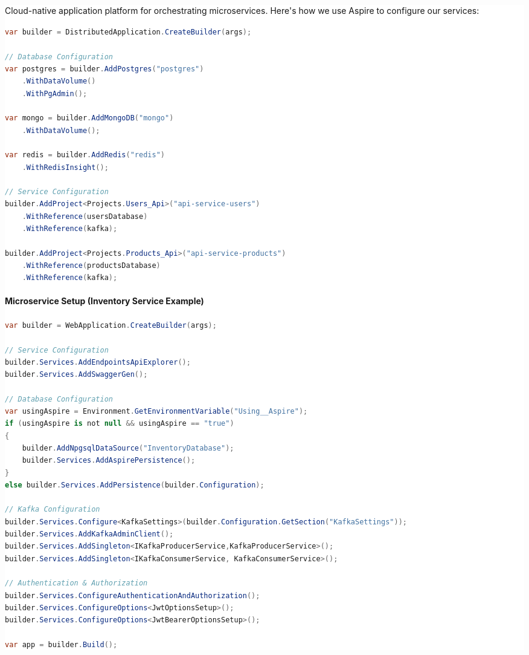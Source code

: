 Cloud-native application platform for orchestrating microservices. Here's how we use Aspire to configure our services:

```csharp
var builder = DistributedApplication.CreateBuilder(args);

// Database Configuration
var postgres = builder.AddPostgres("postgres")
    .WithDataVolume()
    .WithPgAdmin();

var mongo = builder.AddMongoDB("mongo")
    .WithDataVolume();

var redis = builder.AddRedis("redis")
    .WithRedisInsight();

// Service Configuration
builder.AddProject<Projects.Users_Api>("api-service-users")
    .WithReference(usersDatabase)
    .WithReference(kafka);

builder.AddProject<Projects.Products_Api>("api-service-products")
    .WithReference(productsDatabase)
    .WithReference(kafka);
```

#### Microservice Setup (Inventory Service Example)

```csharp
var builder = WebApplication.CreateBuilder(args);

// Service Configuration
builder.Services.AddEndpointsApiExplorer();
builder.Services.AddSwaggerGen();

// Database Configuration
var usingAspire = Environment.GetEnvironmentVariable("Using__Aspire");
if (usingAspire is not null && usingAspire == "true")
{
    builder.AddNpgsqlDataSource("InventoryDatabase");
    builder.Services.AddAspirePersistence();
}
else builder.Services.AddPersistence(builder.Configuration);

// Kafka Configuration
builder.Services.Configure<KafkaSettings>(builder.Configuration.GetSection("KafkaSettings"));
builder.Services.AddKafkaAdminClient();
builder.Services.AddSingleton<IKafkaProducerService,KafkaProducerService>();
builder.Services.AddSingleton<IKafkaConsumerService, KafkaConsumerService>();

// Authentication & Authorization
builder.Services.ConfigureAuthenticationAndAuthorization();
builder.Services.ConfigureOptions<JwtOptionsSetup>();
builder.Services.ConfigureOptions<JwtBearerOptionsSetup>();

var app = builder.Build();
```
